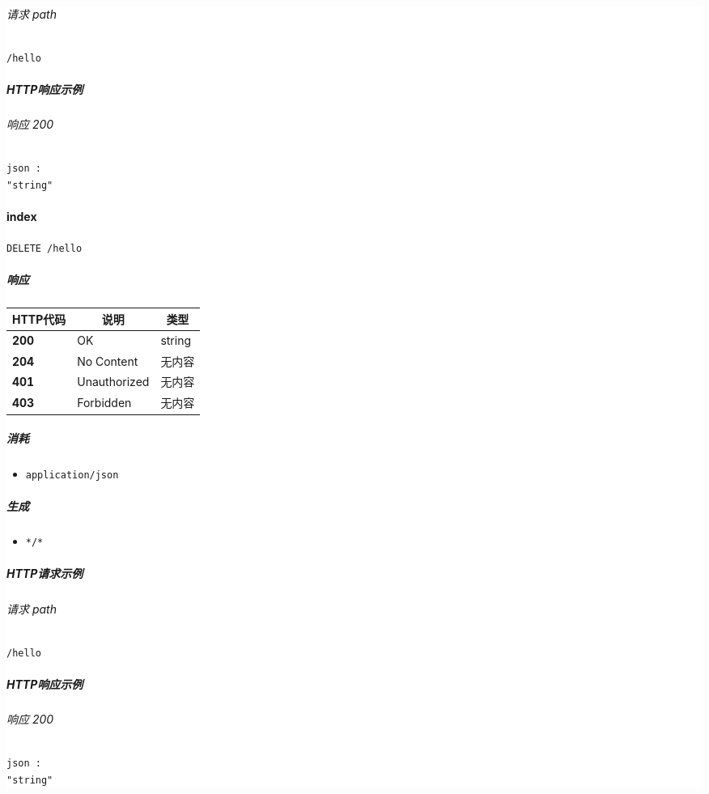 ###### 请求 path
```
/hello
```


##### HTTP响应示例

###### 响应 200
```
json :
"string"
```


<a name="indexusingdelete"></a>
#### index
```
DELETE /hello
```


##### 响应

|HTTP代码|说明|类型|
|---|---|---|
|**200**|OK|string|
|**204**|No Content|无内容|
|**401**|Unauthorized|无内容|
|**403**|Forbidden|无内容|


##### 消耗

* `application/json`


##### 生成

* `*/*`


##### HTTP请求示例

###### 请求 path
```
/hello
```


##### HTTP响应示例

###### 响应 200
```
json :
"string"
```
